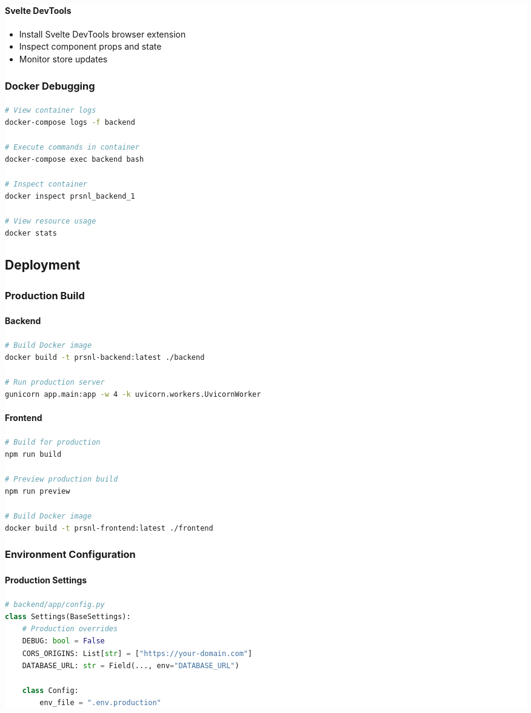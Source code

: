 #### Svelte DevTools
- Install Svelte DevTools browser extension
- Inspect component props and state
- Monitor store updates

### Docker Debugging
```bash
# View container logs
docker-compose logs -f backend

# Execute commands in container
docker-compose exec backend bash

# Inspect container
docker inspect prsnl_backend_1

# View resource usage
docker stats
```

## Deployment

### Production Build

#### Backend
```bash
# Build Docker image
docker build -t prsnl-backend:latest ./backend

# Run production server
gunicorn app.main:app -w 4 -k uvicorn.workers.UvicornWorker
```

#### Frontend
```bash
# Build for production
npm run build

# Preview production build
npm run preview

# Build Docker image
docker build -t prsnl-frontend:latest ./frontend
```

### Environment Configuration

#### Production Settings
```python
# backend/app/config.py
class Settings(BaseSettings):
    # Production overrides
    DEBUG: bool = False
    CORS_ORIGINS: List[str] = ["https://your-domain.com"]
    DATABASE_URL: str = Field(..., env="DATABASE_URL")
    
    class Config:
        env_file = ".env.production"
```
